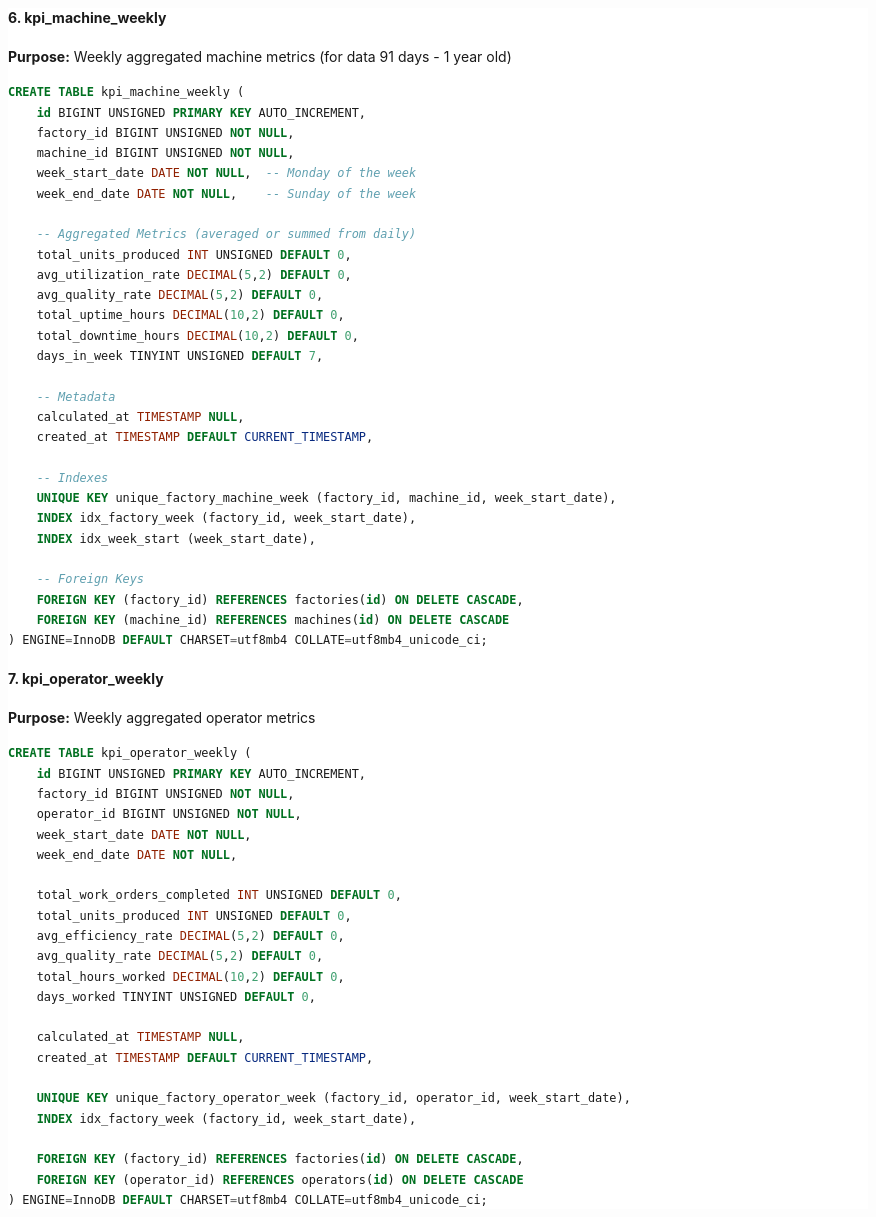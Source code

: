 #### 6. kpi_machine_weekly

**Purpose:** Weekly aggregated machine metrics (for data 91 days - 1 year old)

```sql
CREATE TABLE kpi_machine_weekly (
    id BIGINT UNSIGNED PRIMARY KEY AUTO_INCREMENT,
    factory_id BIGINT UNSIGNED NOT NULL,
    machine_id BIGINT UNSIGNED NOT NULL,
    week_start_date DATE NOT NULL,  -- Monday of the week
    week_end_date DATE NOT NULL,    -- Sunday of the week

    -- Aggregated Metrics (averaged or summed from daily)
    total_units_produced INT UNSIGNED DEFAULT 0,
    avg_utilization_rate DECIMAL(5,2) DEFAULT 0,
    avg_quality_rate DECIMAL(5,2) DEFAULT 0,
    total_uptime_hours DECIMAL(10,2) DEFAULT 0,
    total_downtime_hours DECIMAL(10,2) DEFAULT 0,
    days_in_week TINYINT UNSIGNED DEFAULT 7,

    -- Metadata
    calculated_at TIMESTAMP NULL,
    created_at TIMESTAMP DEFAULT CURRENT_TIMESTAMP,

    -- Indexes
    UNIQUE KEY unique_factory_machine_week (factory_id, machine_id, week_start_date),
    INDEX idx_factory_week (factory_id, week_start_date),
    INDEX idx_week_start (week_start_date),

    -- Foreign Keys
    FOREIGN KEY (factory_id) REFERENCES factories(id) ON DELETE CASCADE,
    FOREIGN KEY (machine_id) REFERENCES machines(id) ON DELETE CASCADE
) ENGINE=InnoDB DEFAULT CHARSET=utf8mb4 COLLATE=utf8mb4_unicode_ci;
```

#### 7. kpi_operator_weekly

**Purpose:** Weekly aggregated operator metrics

```sql
CREATE TABLE kpi_operator_weekly (
    id BIGINT UNSIGNED PRIMARY KEY AUTO_INCREMENT,
    factory_id BIGINT UNSIGNED NOT NULL,
    operator_id BIGINT UNSIGNED NOT NULL,
    week_start_date DATE NOT NULL,
    week_end_date DATE NOT NULL,

    total_work_orders_completed INT UNSIGNED DEFAULT 0,
    total_units_produced INT UNSIGNED DEFAULT 0,
    avg_efficiency_rate DECIMAL(5,2) DEFAULT 0,
    avg_quality_rate DECIMAL(5,2) DEFAULT 0,
    total_hours_worked DECIMAL(10,2) DEFAULT 0,
    days_worked TINYINT UNSIGNED DEFAULT 0,

    calculated_at TIMESTAMP NULL,
    created_at TIMESTAMP DEFAULT CURRENT_TIMESTAMP,

    UNIQUE KEY unique_factory_operator_week (factory_id, operator_id, week_start_date),
    INDEX idx_factory_week (factory_id, week_start_date),

    FOREIGN KEY (factory_id) REFERENCES factories(id) ON DELETE CASCADE,
    FOREIGN KEY (operator_id) REFERENCES operators(id) ON DELETE CASCADE
) ENGINE=InnoDB DEFAULT CHARSET=utf8mb4 COLLATE=utf8mb4_unicode_ci;
```
